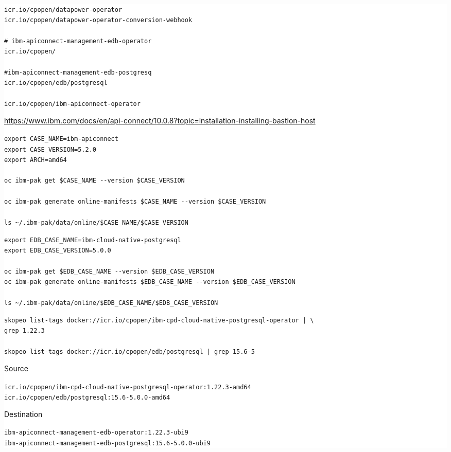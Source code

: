 ```
icr.io/cpopen/datapower-operator
icr.io/cpopen/datapower-operator-conversion-webhook

# ibm-apiconnect-management-edb-operator
icr.io/cpopen/

#ibm-apiconnect-management-edb-postgresq
icr.io/cpopen/edb/postgresql

icr.io/cpopen/ibm-apiconnect-operator
```

https://www.ibm.com/docs/en/api-connect/10.0.8?topic=installation-installing-bastion-host

```
export CASE_NAME=ibm-apiconnect
export CASE_VERSION=5.2.0
export ARCH=amd64

oc ibm-pak get $CASE_NAME --version $CASE_VERSION

oc ibm-pak generate online-manifests $CASE_NAME --version $CASE_VERSION

ls ~/.ibm-pak/data/online/$CASE_NAME/$CASE_VERSION
```

```
export EDB_CASE_NAME=ibm-cloud-native-postgresql
export EDB_CASE_VERSION=5.0.0

oc ibm-pak get $EDB_CASE_NAME --version $EDB_CASE_VERSION
oc ibm-pak generate online-manifests $EDB_CASE_NAME --version $EDB_CASE_VERSION

ls ~/.ibm-pak/data/online/$EDB_CASE_NAME/$EDB_CASE_VERSION
```

```
skopeo list-tags docker://icr.io/cpopen/ibm-cpd-cloud-native-postgresql-operator | \
grep 1.22.3

skopeo list-tags docker://icr.io/cpopen/edb/postgresql | grep 15.6-5
```

Source

```
icr.io/cpopen/ibm-cpd-cloud-native-postgresql-operator:1.22.3-amd64
icr.io/cpopen/edb/postgresql:15.6-5.0.0-amd64
```

Destination

```
ibm-apiconnect-management-edb-operator:1.22.3-ubi9
ibm-apiconnect-management-edb-postgresql:15.6-5.0.0-ubi9
```
